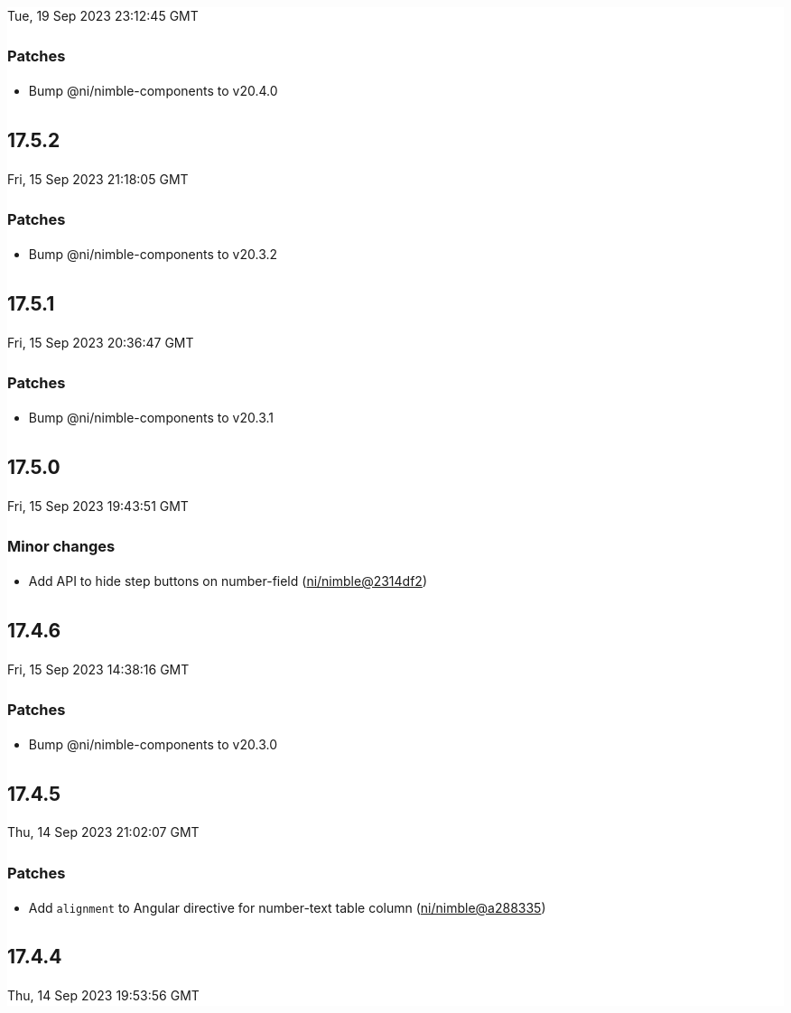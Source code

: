 Tue, 19 Sep 2023 23:12:45 GMT

### Patches

- Bump @ni/nimble-components to v20.4.0

## 17.5.2

Fri, 15 Sep 2023 21:18:05 GMT

### Patches

- Bump @ni/nimble-components to v20.3.2

## 17.5.1

Fri, 15 Sep 2023 20:36:47 GMT

### Patches

- Bump @ni/nimble-components to v20.3.1

## 17.5.0

Fri, 15 Sep 2023 19:43:51 GMT

### Minor changes

- Add API to hide step buttons on number-field ([ni/nimble@2314df2](https://github.com/ni/nimble/commit/2314df2fff61db8fb20ca1fbddad9f4961957afa))

## 17.4.6

Fri, 15 Sep 2023 14:38:16 GMT

### Patches

- Bump @ni/nimble-components to v20.3.0

## 17.4.5

Thu, 14 Sep 2023 21:02:07 GMT

### Patches

- Add `alignment` to Angular directive for number-text table column ([ni/nimble@a288335](https://github.com/ni/nimble/commit/a28833512f2e7bf19338c4ffadc130a8fa02f5fd))

## 17.4.4

Thu, 14 Sep 2023 19:53:56 GMT
